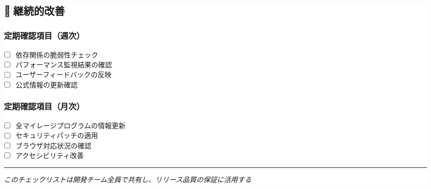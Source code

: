 
## 🔄 継続的改善

### 定期確認項目（週次）
- [ ] 依存関係の脆弱性チェック
- [ ] パフォーマンス監視結果の確認
- [ ] ユーザーフィードバックの反映
- [ ] 公式情報の更新確認

### 定期確認項目（月次）
- [ ] 全マイレージプログラムの情報更新
- [ ] セキュリティパッチの適用
- [ ] ブラウザ対応状況の確認  
- [ ] アクセシビリティ改善

---

*このチェックリストは開発チーム全員で共有し、リリース品質の保証に活用する*
